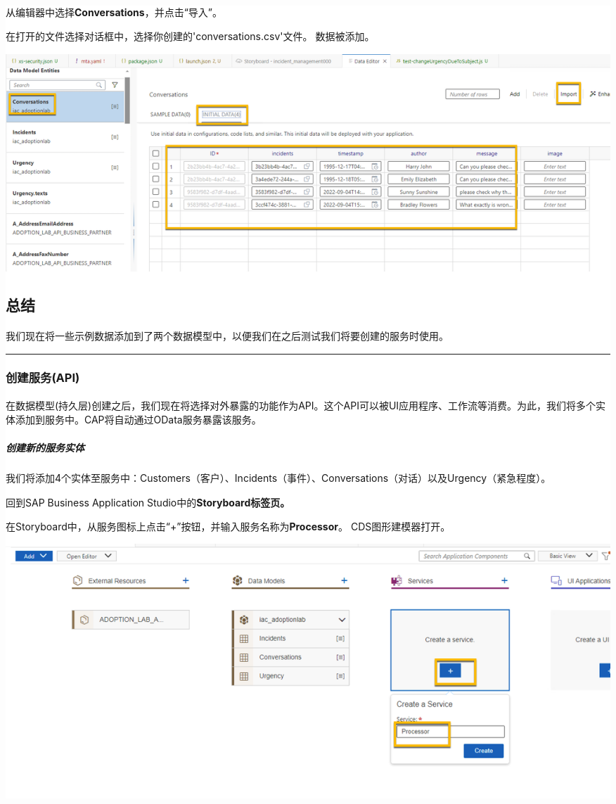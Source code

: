 从编辑器中选择**Conversations**，并点击“导入”。

在打开的文件选择对话框中，选择你创建的'conversations.csv'文件。
数据被添加。

![](vx_images/455493254271249.png)

## 总结

我们现在将一些示例数据添加到了两个数据模型中，以便我们在之后测试我们将要创建的服务时使用。

---

### 创建服务(API)

在数据模型(持久层)创建之后，我们现在将选择对外暴露的功能作为API。这个API可以被UI应用程序、工作流等消费。为此，我们将多个实体添加到服务中。CAP将自动通过OData服务暴露该服务。

##### 创建新的服务实体

我们将添加4个实体至服务中：Customers（客户）、Incidents（事件）、Conversations（对话）以及Urgency（紧急程度）。

回到SAP Business Application Studio中的**Storyboard标签页。**

在Storyboard中，从服务图标上点击“+”按钮，并输入服务名称为**Processor**。
CDS图形建模器打开。

![](vx_images/184032481646313.png)
